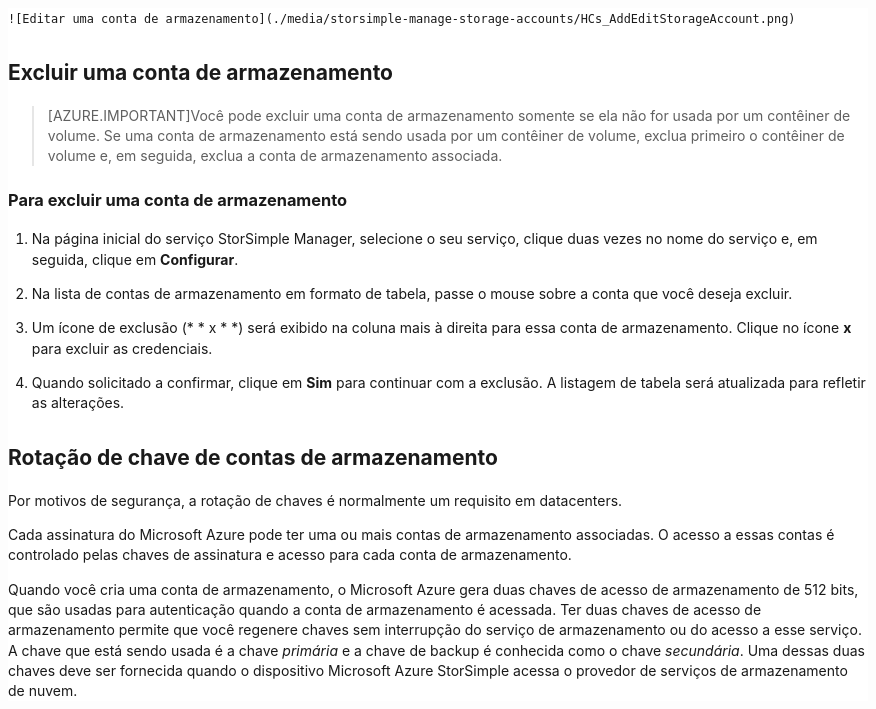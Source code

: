    ![Editar uma conta de armazenamento](./media/storsimple-manage-storage-accounts/HCs_AddEditStorageAccount.png)
  
## Excluir uma conta de armazenamento

> [AZURE.IMPORTANT]Você pode excluir uma conta de armazenamento somente se ela não for usada por um contêiner de volume. Se uma conta de armazenamento está sendo usada por um contêiner de volume, exclua primeiro o contêiner de volume e, em seguida, exclua a conta de armazenamento associada.

### Para excluir uma conta de armazenamento

1. Na página inicial do serviço StorSimple Manager, selecione o seu serviço, clique duas vezes no nome do serviço e, em seguida, clique em **Configurar**.

2. Na lista de contas de armazenamento em formato de tabela, passe o mouse sobre a conta que você deseja excluir.

3. Um ícone de exclusão (* * x * *) será exibido na coluna mais à direita para essa conta de armazenamento. Clique no ícone **x** para excluir as credenciais.

4. Quando solicitado a confirmar, clique em **Sim** para continuar com a exclusão. A listagem de tabela será atualizada para refletir as alterações.

## Rotação de chave de contas de armazenamento

Por motivos de segurança, a rotação de chaves é normalmente um requisito em datacenters.

Cada assinatura do Microsoft Azure pode ter uma ou mais contas de armazenamento associadas. O acesso a essas contas é controlado pelas chaves de assinatura e acesso para cada conta de armazenamento.

Quando você cria uma conta de armazenamento, o Microsoft Azure gera duas chaves de acesso de armazenamento de 512 bits, que são usadas para autenticação quando a conta de armazenamento é acessada. Ter duas chaves de acesso de armazenamento permite que você regenere chaves sem interrupção do serviço de armazenamento ou do acesso a esse serviço. A chave que está sendo usada é a chave *primária* e a chave de backup é conhecida como o chave *secundária*. Uma dessas duas chaves deve ser fornecida quando o dispositivo Microsoft Azure StorSimple acessa o provedor de serviços de armazenamento de nuvem.
